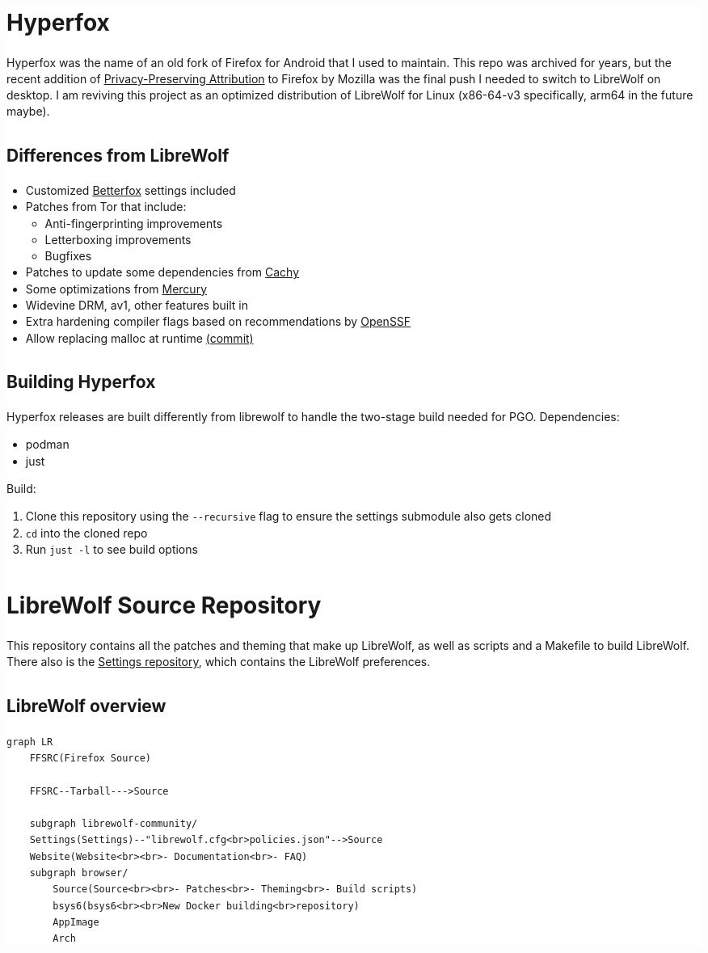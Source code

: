 # Hyperfox
Hyperfox was the name of an old fork of Firefox for Android that I used
to maintain. This repo was archived for years, but the recent addition
of [Privacy-Preserving Attribution](https://support.mozilla.org/en-US/kb/privacy-preserving-attribution)
to Firefox by Mozilla was the final push I needed to switch to
LibreWolf on desktop. I am reviving this project as an optimized
distribution of LibreWolf for Linux (x86-64-v3 specifically, arm64 in
the future maybe).

## Differences from LibreWolf
- Customized [Betterfox](https://github.com/yokoffing/Betterfox) settings included
- Patches from Tor that include:
  - Anti-fingerprinting improvements
  - Letterboxing improvements
  - Bugfixes
- Patches to update some dependencies from [Cachy](https://github.com/CachyOS/CachyOS-Browser-Common)
- Some optimizations from [Mercury](https://github.com/Alex313031/Mercury)
- Widevine DRM, av1, other features built in
- Extra hardening compiler flags based on recommendations by [OpenSSF](https://best.openssf.org/Compiler-Hardening-Guides/Compiler-Options-Hardening-Guide-for-C-and-C++.html)
- Allow replacing malloc at runtime [(commit)](https://github.com/frap129/hyperfox/commit/db96977733c5e06d608ded2e9cfcaf90021b8907)

## Building Hyperfox
Hyperfox releases are built differently from librewolf to handle the two-stage build needed for PGO. 
Dependencies:
- podman
- just

Build:
1. Clone this repository using the `--recursive` flag to ensure the settings submodule also gets cloned
2. `cd` into the cloned repo
3. Run `just -l` to see build options

# LibreWolf Source Repository

This repository contains all the patches and theming that make up LibreWolf, as well as scripts and a Makefile to build LibreWolf. There also is the [Settings repository](https://codeberg.org/librewolf/settings), which contains the LibreWolf preferences.

## LibreWolf overview

```mermaid
graph LR
    FFSRC(Firefox Source)

    FFSRC--Tarball--->Source

    subgraph librewolf-community/
    Settings(Settings)--"librewolf.cfg<br>policies.json"-->Source
    Website(Website<br><br>- Documentation<br>- FAQ)
    subgraph browser/
        Source(Source<br><br>- Patches<br>- Theming<br>- Build scripts)
        bsys6(bsys6<br><br>New Docker building<br>repository)
        AppImage
        Arch
```